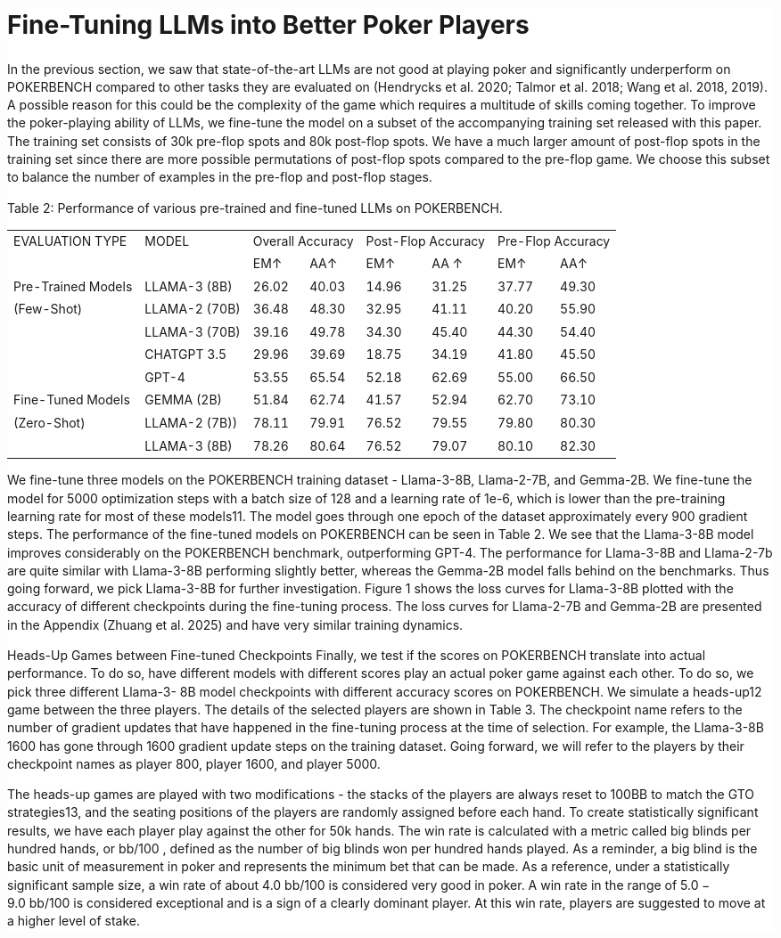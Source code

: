 # Fine-Tuning LLMs into Better Poker Players

In the previous section, we saw that state-of-the-art LLMs are not good at playing poker and significantly underperform on POKERBENCH compared to other tasks they are evaluated on (Hendrycks et al. 2020; Talmor et al. 2018; Wang et al. 2018, 2019). A possible reason for this could be the complexity of the game which requires a multitude of skills coming together. To improve the poker-playing ability of LLMs, we fine-tune the model on a subset of the accompanying training set released with this paper. The training set consists of $3 0 \mathrm { k }$ pre-flop spots and 80k post-flop spots. We have a much larger amount of post-flop spots in the training set since there are more possible permutations of post-flop spots compared to the pre-flop game. We choose this subset to balance the number of examples in the pre-flop and post-flop stages.

Table 2: Performance of various pre-trained and fine-tuned LLMs on POKERBENCH.   

<html><body><table><tr><td rowspan="2">EVALUATION TYPE</td><td rowspan="2">MODEL</td><td colspan="2">Overall Accuracy</td><td colspan="2">Post-Flop Accuracy</td><td colspan="2">Pre-Flop Accuracy</td></tr><tr><td>EM↑</td><td>AA↑</td><td>EM↑</td><td>AA ↑</td><td>EM↑</td><td>AA↑</td></tr><tr><td>Pre-Trained Models</td><td>LLAMA-3 (8B)</td><td>26.02</td><td>40.03</td><td>14.96</td><td>31.25</td><td>37.77</td><td>49.30</td></tr><tr><td>(Few-Shot)</td><td>LLAMA-2 (70B)</td><td>36.48</td><td>48.30</td><td>32.95</td><td>41.11</td><td>40.20</td><td>55.90</td></tr><tr><td></td><td>LLAMA-3 (70B)</td><td>39.16</td><td>49.78</td><td>34.30</td><td>45.40</td><td>44.30</td><td>54.40</td></tr><tr><td></td><td>CHATGPT 3.5</td><td>29.96</td><td>39.69</td><td>18.75</td><td>34.19</td><td>41.80</td><td>45.50</td></tr><tr><td></td><td>GPT-4</td><td>53.55</td><td>65.54</td><td>52.18</td><td>62.69</td><td>55.00</td><td>66.50</td></tr><tr><td>Fine-Tuned Models</td><td>GEMMA (2B)</td><td>51.84</td><td>62.74</td><td>41.57</td><td>52.94</td><td>62.70</td><td>73.10</td></tr><tr><td>(Zero-Shot)</td><td>LLAMA-2 (7B))</td><td>78.11</td><td>79.91</td><td>76.52</td><td>79.55</td><td>79.80</td><td>80.30</td></tr><tr><td></td><td>LLAMA-3 (8B)</td><td>78.26</td><td>80.64</td><td>76.52</td><td>79.07</td><td>80.10</td><td>82.30</td></tr></table></body></html>

We fine-tune three models on the POKERBENCH training dataset - Llama-3-8B, Llama-2-7B, and Gemma-2B. We fine-tune the model for 5000 optimization steps with a batch size of 128 and a learning rate of 1e-6, which is lower than the pre-training learning rate for most of these models11. The model goes through one epoch of the dataset approximately every 900 gradient steps. The performance of the fine-tuned models on POKERBENCH can be seen in Table 2. We see that the Llama-3-8B model improves considerably on the POKERBENCH benchmark, outperforming GPT-4. The performance for Llama-3-8B and Llama-2-7b are quite similar with Llama-3-8B performing slightly better, whereas the Gemma-2B model falls behind on the benchmarks. Thus going forward, we pick Llama-3-8B for further investigation. Figure 1 shows the loss curves for Llama-3-8B plotted with the accuracy of different checkpoints during the fine-tuning process. The loss curves for Llama-2-7B and Gemma-2B are presented in the Appendix (Zhuang et al. 2025) and have very similar training dynamics.

Heads-Up Games between Fine-tuned Checkpoints Finally, we test if the scores on POKERBENCH translate into actual performance. To do so, have different models with different scores play an actual poker game against each other. To do so, we pick three different Llama-3- 8B model checkpoints with different accuracy scores on POKERBENCH. We simulate a heads-up12 game between the three players. The details of the selected players are shown in Table 3. The checkpoint name refers to the number of gradient updates that have happened in the fine-tuning process at the time of selection. For example, the Llama-3-8B 1600 has gone through 1600 gradient update steps on the training dataset. Going forward, we will refer to the players by their checkpoint names as player 800, player 1600, and player 5000.

The heads-up games are played with two modifications - the stacks of the players are always reset to 100BB to match the GTO strategies13, and the seating positions of the players are randomly assigned before each hand. To create statistically significant results, we have each player play against the other for 50k hands. The win rate is calculated with a metric called big blinds per hundred hands, or $\mathsf { b b } / 1 0 0$ , defined as the number of big blinds won per hundred hands played. As a reminder, a big blind is the basic unit of measurement in poker and represents the minimum bet that can be made. As a reference, under a statistically significant sample size, a win rate of about $4 . 0 ~ \mathrm { { b b / 1 0 0 } }$ is considered very good in poker. A win rate in the range of $5 . 0 { - } 9 . 0 ~ \mathrm { b b } / 1 0 0$ is considered exceptional and is a sign of a clearly dominant player. At this win rate, players are suggested to move at a higher level of stake.
